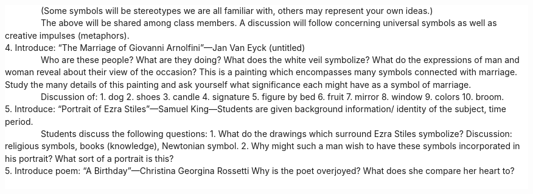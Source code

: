 <font color="#ffffff" style="visibility:hidden;">
____
</font>
<font color="#ffffff" style="visibility:hidden;">
____
</font>
(Some symbols will be stereotypes we are all familiar with, others may represent your own ideas.)
<dt>
<font color="#ffffff" style="visibility:hidden;">
____
</font>
<font color="#ffffff" style="visibility:hidden;">
____
</font>
The above will be shared among class members. A discussion will follow concerning universal symbols as well as creative impulses (metaphors).
<dt>
4. Introduce: “The Marriage of Giovanni Arnolfini”—Jan Van Eyck (untitled)
<dt>
<font color="#ffffff" style="visibility:hidden;">
____
</font>
<font color="#ffffff" style="visibility:hidden;">
____
</font>
Who are these people? What are they doing? What does the white veil symbolize? What do the expressions of man and woman reveal about their view of the occasion? This is a painting which encompasses many symbols connected with marriage. Study the many details of this painting and ask yourself what significance each might have as a symbol of marriage.
<dt>
<font color="#ffffff" style="visibility:hidden;">
____
</font>
<font color="#ffffff" style="visibility:hidden;">
____
</font>
Discussion of: 1. dog 2. shoes 3. candle 4. signature 5. figure by bed 6. fruit 7. mirror 8. window 9. colors 10. broom.
<dt>
5. Introduce: “Portrait of Ezra Stiles”—Samuel King—Students are given background information/ identity of the subject, time period.
<dt>
<font color="#ffffff" style="visibility:hidden;">
____
</font>
<font color="#ffffff" style="visibility:hidden;">
____
</font>
Students discuss the following questions: 1. What do the drawings which surround Ezra Stiles symbolize? Discussion: religious symbols, books (knowledge), Newtonian symbol. 2. Why might such a man wish to have these symbols incorporated in his portrait? What sort of a portrait is this?
<dt>
5. Introduce poem: “A Birthday”—Christina Georgina Rossetti Why is the poet overjoyed? What does she compare her heart to?
<dt>
<font color="#ffffff" style="visibility:hidden;">
____
</font>
<font color="#ffffff" style="visibility:hidden;">
____
</font>